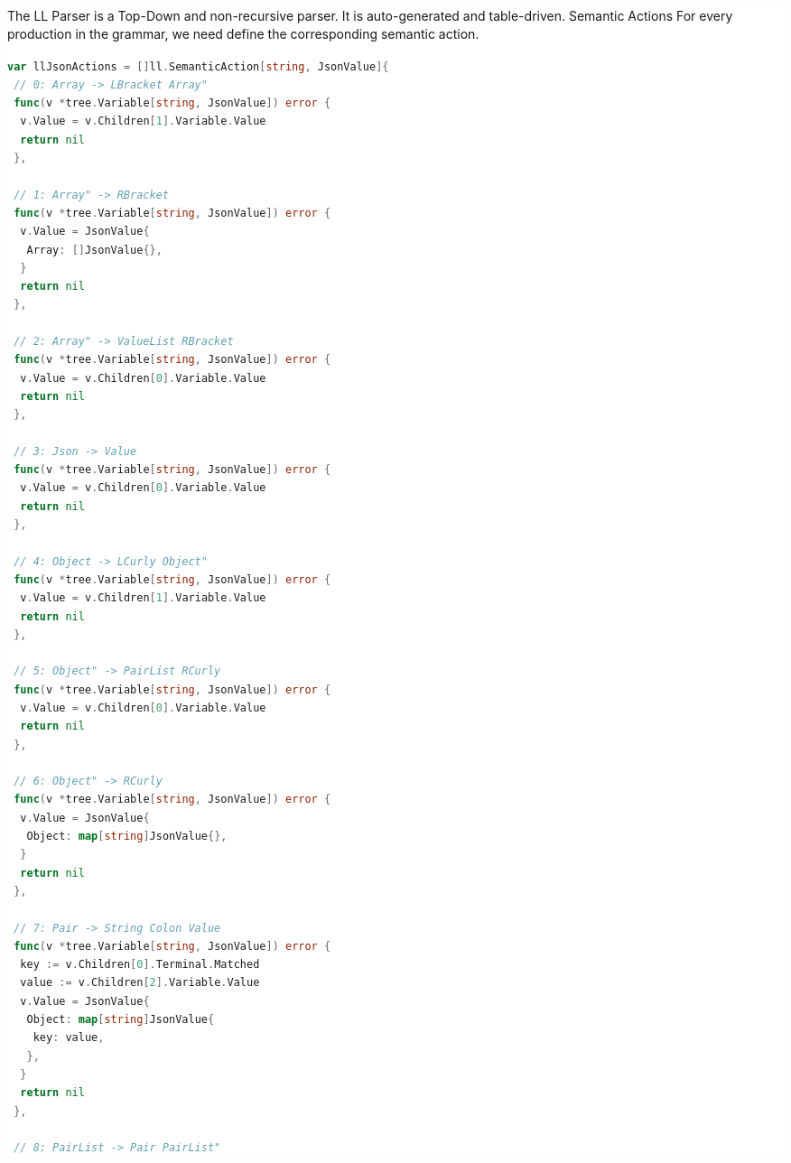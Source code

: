 The LL Parser is a Top-Down and non-recursive parser. It is auto-generated and table-driven.
Semantic Actions
For every production in the grammar, we need define the corresponding semantic action.
``` go
var llJsonActions = []ll.SemanticAction[string, JsonValue]{
 // 0: Array -> LBracket Array"
 func(v *tree.Variable[string, JsonValue]) error {
  v.Value = v.Children[1].Variable.Value
  return nil
 },

 // 1: Array" -> RBracket
 func(v *tree.Variable[string, JsonValue]) error {
  v.Value = JsonValue{
   Array: []JsonValue{},
  }
  return nil
 },

 // 2: Array" -> ValueList RBracket
 func(v *tree.Variable[string, JsonValue]) error {
  v.Value = v.Children[0].Variable.Value
  return nil
 },

 // 3: Json -> Value
 func(v *tree.Variable[string, JsonValue]) error {
  v.Value = v.Children[0].Variable.Value
  return nil
 },

 // 4: Object -> LCurly Object"
 func(v *tree.Variable[string, JsonValue]) error {
  v.Value = v.Children[1].Variable.Value
  return nil
 },

 // 5: Object" -> PairList RCurly
 func(v *tree.Variable[string, JsonValue]) error {
  v.Value = v.Children[0].Variable.Value
  return nil
 },

 // 6: Object" -> RCurly
 func(v *tree.Variable[string, JsonValue]) error {
  v.Value = JsonValue{
   Object: map[string]JsonValue{},
  }
  return nil
 },

 // 7: Pair -> String Colon Value
 func(v *tree.Variable[string, JsonValue]) error {
  key := v.Children[0].Terminal.Matched
  value := v.Children[2].Variable.Value
  v.Value = JsonValue{
   Object: map[string]JsonValue{
    key: value,
   },
  }
  return nil
 },

 // 8: PairList -> Pair PairList"
```